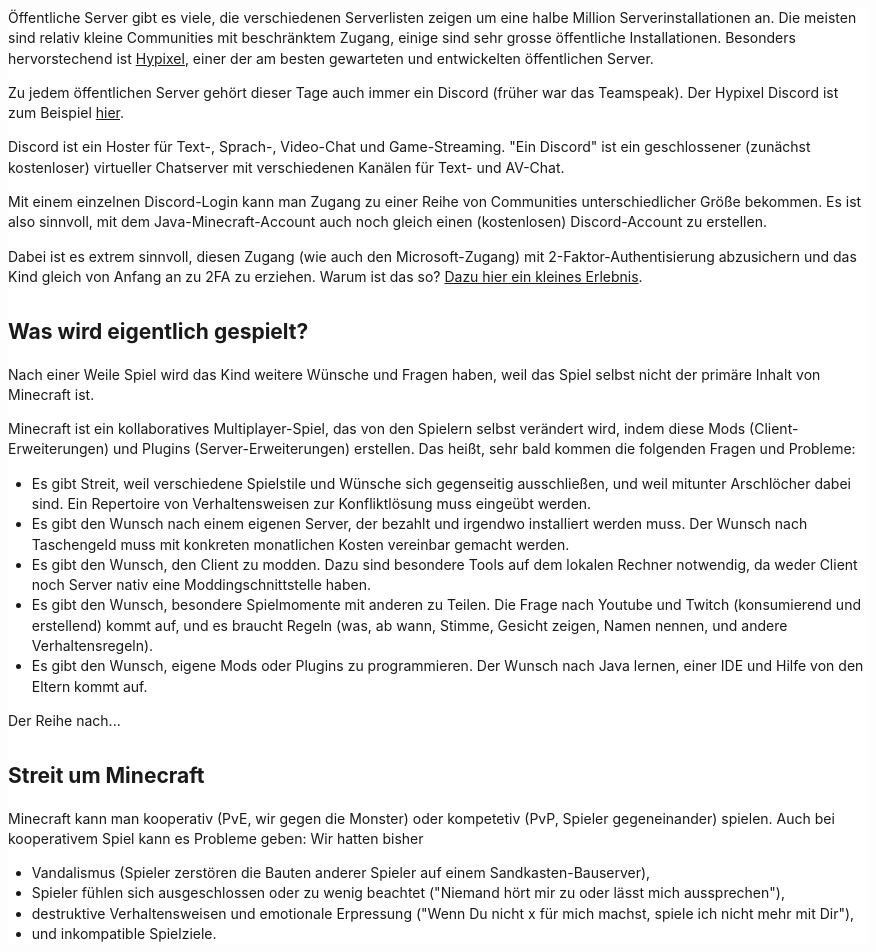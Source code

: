 Öffentliche Server gibt es viele, die verschiedenen Serverlisten zeigen um eine halbe Million Serverinstallationen an.
Die meisten sind relativ kleine Communities mit beschränktem Zugang, einige sind sehr grosse öffentliche Installationen.
Besonders hervorstechend ist [Hypixel](https://de.wikipedia.org/wiki/Hypixel), einer der am besten gewarteten und entwickelten öffentlichen Server.

Zu jedem öffentlichen Server gehört dieser Tage auch immer ein Discord (früher war das Teamspeak).
Der Hypixel Discord ist zum Beispiel [hier](https://discord.com/invite/hypixel).

Discord ist ein Hoster für Text-, Sprach-, Video-Chat und Game-Streaming.
"Ein Discord" ist ein geschlossener (zunächst kostenloser) virtueller Chatserver mit verschiedenen Kanälen für Text- und AV-Chat.

Mit einem einzelnen Discord-Login kann man Zugang zu einer Reihe von Communities unterschiedlicher Größe bekommen.
Es ist also sinnvoll, mit dem Java-Minecraft-Account auch noch gleich einen (kostenlosen) Discord-Account zu erstellen.

Dabei ist es extrem sinnvoll, diesen Zugang (wie auch den Microsoft-Zugang) mit 2-Faktor-Authentisierung abzusichern und das Kind gleich von Anfang an zu 2FA zu erziehen.
Warum ist das so?
[Dazu hier ein kleines Erlebnis](../2021-11-30-discord-nitro-spam-and-2fa).

## Was wird eigentlich gespielt?

Nach einer Weile Spiel wird das Kind weitere Wünsche und Fragen haben, weil das Spiel selbst nicht der primäre Inhalt von Minecraft ist.

Minecraft ist ein kollaboratives Multiplayer-Spiel, das von den Spielern selbst verändert wird, indem diese Mods (Client-Erweiterungen) und Plugins (Server-Erweiterungen) erstellen.
Das heißt, sehr bald kommen die folgenden Fragen und Probleme:

- Es gibt Streit, weil verschiedene Spielstile und Wünsche sich gegenseitig ausschließen, und weil mitunter Arschlöcher dabei sind. Ein Repertoire von Verhaltensweisen zur Konfliktlösung muss eingeübt werden.
- Es gibt den Wunsch nach einem eigenen Server, der bezahlt und irgendwo installiert werden muss. Der Wunsch nach Taschengeld muss mit konkreten monatlichen Kosten vereinbar gemacht werden.
- Es gibt den Wunsch, den Client zu modden. Dazu sind besondere Tools auf dem lokalen Rechner notwendig, da weder Client noch Server nativ eine Moddingschnittstelle haben.
- Es gibt den Wunsch, besondere Spielmomente mit anderen zu Teilen. Die Frage nach Youtube und Twitch (konsumierend und erstellend) kommt auf, und es braucht Regeln (was, ab wann, Stimme, Gesicht zeigen, Namen nennen, und andere Verhaltensregeln).
- Es gibt den Wunsch, eigene Mods oder Plugins zu programmieren. Der Wunsch nach Java lernen, einer IDE und Hilfe von den Eltern kommt auf.

Der Reihe nach...

## Streit um Minecraft

Minecraft kann man kooperativ (PvE, wir gegen die Monster) oder kompetetiv (PvP, Spieler gegeneinander) spielen.
Auch bei kooperativem Spiel kann es Probleme geben:
Wir hatten bisher
- Vandalismus (Spieler zerstören die Bauten anderer Spieler auf einem Sandkasten-Bauserver),
- Spieler fühlen sich ausgeschlossen oder zu wenig beachtet ("Niemand hört mir zu oder lässt mich aussprechen"),
- destruktive Verhaltensweisen und emotionale Erpressung ("Wenn Du nicht x für mich machst, spiele ich nicht mehr mit Dir"),
- und inkompatible Spielziele.
